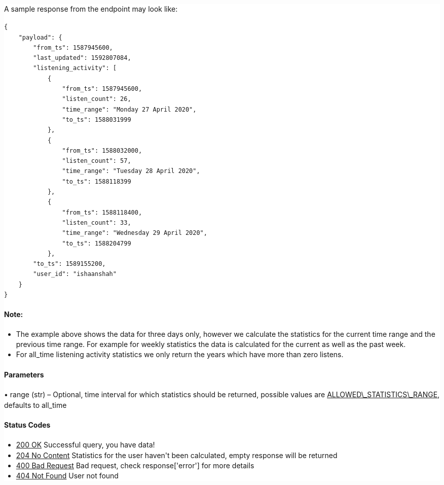 A sample response from the endpoint may look like:

```
{
    "payload": {
        "from_ts": 1587945600,
        "last_updated": 1592807084,
        "listening_activity": [
            {
                "from_ts": 1587945600,
                "listen_count": 26,
                "time_range": "Monday 27 April 2020",
                "to_ts": 1588031999
            },
            {
                "from_ts": 1588032000,
                "listen_count": 57,
                "time_range": "Tuesday 28 April 2020",
                "to_ts": 1588118399
            },
            {
                "from_ts": 1588118400,
                "listen_count": 33,
                "time_range": "Wednesday 29 April 2020",
                "to_ts": 1588204799
            },
        "to_ts": 1589155200,
        "user_id": "ishaanshah"
    }
}
```

#### **Note:**

- The example above shows the data for three days only, however we calculate the statistics for the current time range and the previous time range. For example for weekly statistics the data is calculated for the current as well as the past week.
- For all\_time listening activity statistics we only return the years which have more than zero listens.

#### **Parameters**

• range (str) – Optional, time interval for which statistics should be returned, possible values are [ALLOWED\\_STATISTICS\\_RANGE](#page-47-0), defaults to all\_time

#### **Status Codes**

- [200 OK](https://www.w3.org/Protocols/rfc2616/rfc2616-sec10.html#sec10.2.1) Successful query, you have data!
- [204 No Content](https://www.w3.org/Protocols/rfc2616/rfc2616-sec10.html#sec10.2.5) Statistics for the user haven't been calculated, empty response will be returned
- [400 Bad Request](https://www.w3.org/Protocols/rfc2616/rfc2616-sec10.html#sec10.4.1) Bad request, check response['error'] for more details
- [404 Not Found](https://www.w3.org/Protocols/rfc2616/rfc2616-sec10.html#sec10.4.5) User not found
